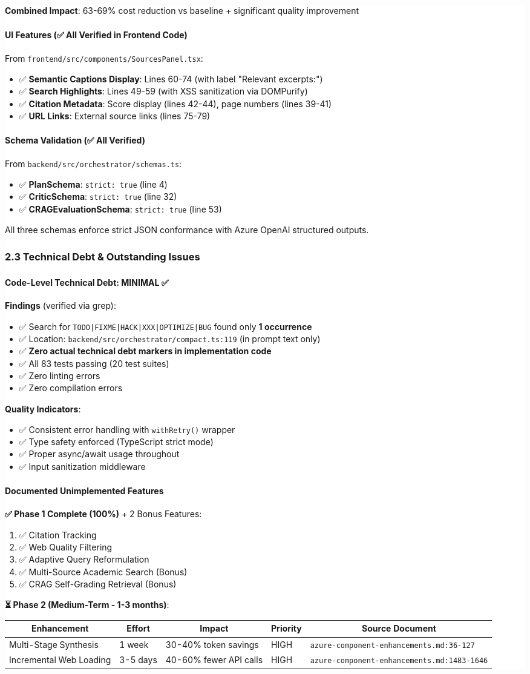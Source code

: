 **Combined Impact**: 63-69% cost reduction vs baseline + significant quality improvement

#### UI Features (✅ All Verified in Frontend Code)

From `frontend/src/components/SourcesPanel.tsx`:

- ✅ **Semantic Captions Display**: Lines 60-74 (with label "Relevant excerpts:")
- ✅ **Search Highlights**: Lines 49-59 (with XSS sanitization via DOMPurify)
- ✅ **Citation Metadata**: Score display (lines 42-44), page numbers (lines 39-41)
- ✅ **URL Links**: External source links (lines 75-79)

#### Schema Validation (✅ All Verified)

From `backend/src/orchestrator/schemas.ts`:

- ✅ **PlanSchema**: `strict: true` (line 4)
- ✅ **CriticSchema**: `strict: true` (line 32)
- ✅ **CRAGEvaluationSchema**: `strict: true` (line 53)

All three schemas enforce strict JSON conformance with Azure OpenAI structured outputs.

### 2.3 Technical Debt & Outstanding Issues

#### Code-Level Technical Debt: **MINIMAL** ✅

**Findings** (verified via grep):

- ✅ Search for `TODO|FIXME|HACK|XXX|OPTIMIZE|BUG` found only **1 occurrence**
- ✅ Location: `backend/src/orchestrator/compact.ts:119` (in prompt text only)
- ✅ **Zero actual technical debt markers in implementation code**
- ✅ All 83 tests passing (20 test suites)
- ✅ Zero linting errors
- ✅ Zero compilation errors

**Quality Indicators**:

- ✅ Consistent error handling with `withRetry()` wrapper
- ✅ Type safety enforced (TypeScript strict mode)
- ✅ Proper async/await usage throughout
- ✅ Input sanitization middleware

#### Documented Unimplemented Features

**✅ Phase 1 Complete (100%)** + 2 Bonus Features:

1. ✅ Citation Tracking
2. ✅ Web Quality Filtering
3. ✅ Adaptive Query Reformulation
4. ✅ Multi-Source Academic Search (Bonus)
5. ✅ CRAG Self-Grading Retrieval (Bonus)

**⏳ Phase 2 (Medium-Term - 1-3 months)**:

| Enhancement             | Effort   | Impact                 | Priority | Source Document                             |
| ----------------------- | -------- | ---------------------- | -------- | ------------------------------------------- |
| Multi-Stage Synthesis   | 1 week   | 30-40% token savings   | HIGH     | `azure-component-enhancements.md:36-127`    |
| Incremental Web Loading | 3-5 days | 40-60% fewer API calls | HIGH     | `azure-component-enhancements.md:1483-1646` |

